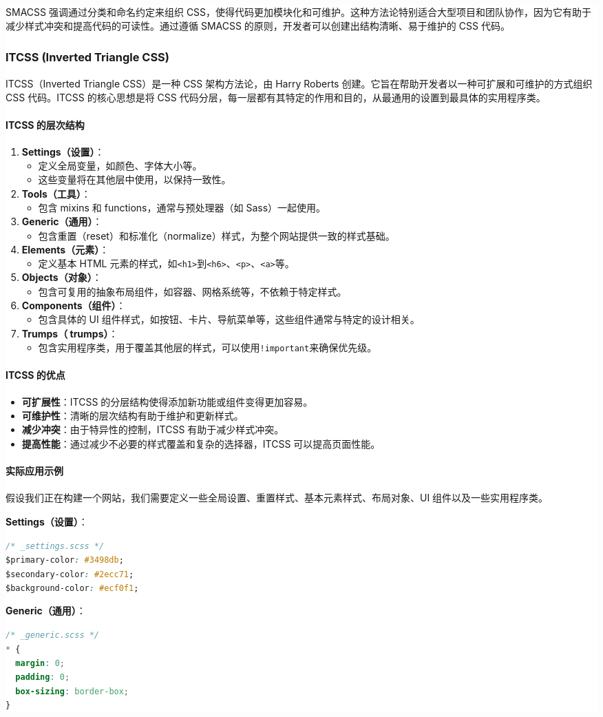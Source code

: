 SMACSS 强调通过分类和命名约定来组织 CSS，使得代码更加模块化和可维护。这种方法论特别适合大型项目和团队协作，因为它有助于减少样式冲突和提高代码的可读性。通过遵循 SMACSS 的原则，开发者可以创建出结构清晰、易于维护的 CSS 代码。

### ITCSS (Inverted Triangle CSS)

ITCSS（Inverted Triangle CSS）是一种 CSS 架构方法论，由 Harry Roberts 创建。它旨在帮助开发者以一种可扩展和可维护的方式组织 CSS 代码。ITCSS 的核心思想是将 CSS 代码分层，每一层都有其特定的作用和目的，从最通用的设置到最具体的实用程序类。

#### ITCSS 的层次结构

1. **Settings（设置）**：
   - 定义全局变量，如颜色、字体大小等。
   - 这些变量将在其他层中使用，以保持一致性。
2. **Tools（工具）**：
   - 包含 mixins 和 functions，通常与预处理器（如 Sass）一起使用。
3. **Generic（通用）**：
   - 包含重置（reset）和标准化（normalize）样式，为整个网站提供一致的样式基础。
4. **Elements（元素）**：
   - 定义基本 HTML 元素的样式，如`<h1>`到`<h6>`、`<p>`、`<a>`等。
5. **Objects（对象）**：
   - 包含可复用的抽象布局组件，如容器、网格系统等，不依赖于特定样式。
6. **Components（组件）**：
   - 包含具体的 UI 组件样式，如按钮、卡片、导航菜单等，这些组件通常与特定的设计相关。
7. **Trumps（ trumps）**：
   - 包含实用程序类，用于覆盖其他层的样式，可以使用`!important`来确保优先级。

#### ITCSS 的优点

- **可扩展性**：ITCSS 的分层结构使得添加新功能或组件变得更加容易。
- **可维护性**：清晰的层次结构有助于维护和更新样式。
- **减少冲突**：由于特异性的控制，ITCSS 有助于减少样式冲突。
- **提高性能**：通过减少不必要的样式覆盖和复杂的选择器，ITCSS 可以提高页面性能。

#### 实际应用示例

假设我们正在构建一个网站，我们需要定义一些全局设置、重置样式、基本元素样式、布局对象、UI 组件以及一些实用程序类。

**Settings（设置）**：

```css
/* _settings.scss */
$primary-color: #3498db;
$secondary-color: #2ecc71;
$background-color: #ecf0f1;
```

**Generic（通用）**：

```css
/* _generic.scss */
* {
  margin: 0;
  padding: 0;
  box-sizing: border-box;
}
```
